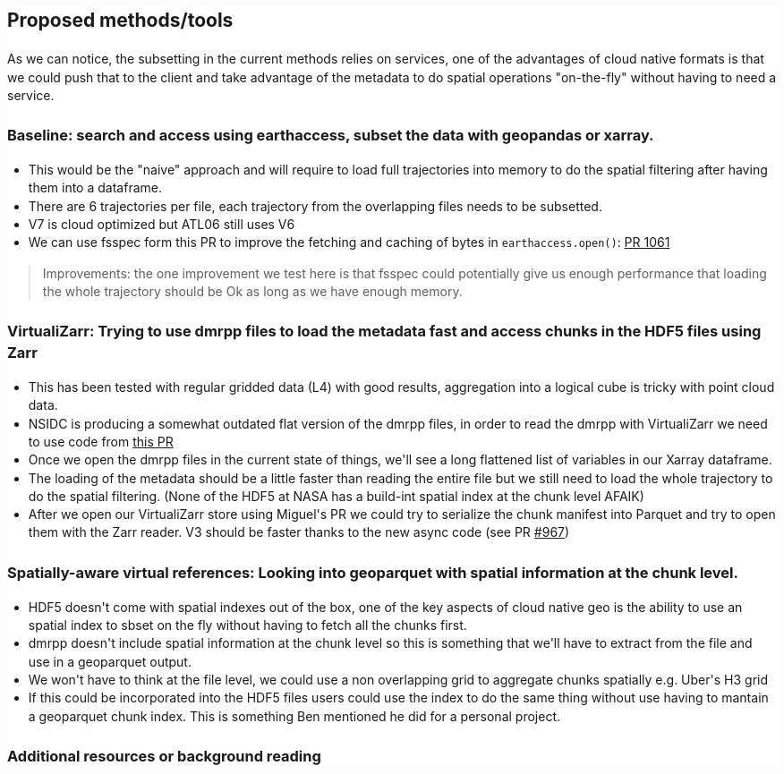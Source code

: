 ## Proposed methods/tools

As we can notice, the subsetting in the current methods relies on services, one of the advantages of cloud native formats is that we could push that to the client and take advantage of the metadata to do spatial operations "on-the-fly" without having to need a service.

### Baseline: search and access using earthaccess, subset the data with geopandas or xarray. 

* This would be the "naive" approach and will require to load full trajectories into memory to do the spatial filtering after having them into a dataframe. 
* There are 6 trajectories per file, each trajectory from the overlapping files needs to be subsetted.
* V7 is cloud optimized but ATL06 still uses V6
* We can use fsspec form this PR to improve the fetching and caching of bytes in `earthaccess.open()`: [PR 1061](https://github.com/nsidc/earthaccess/pull/1061)

> Improvements: the one improvement we test here is that fsspec could potentially give us enough performance that loading the whole trajectory should be Ok as long as we have enough memory.

### VirtualiZarr: Trying to use dmrpp files to load the metadata fast and access chunks in the HDF5 files using Zarr

* This has been tested with regular gridded data (L4) with good results, aggregation into a logical cube is tricky with point cloud data. 
* NSIDC is producing a somewhat outdated flat version of the dmrpp files, in order to read the dmrpp with VirtualiZarr we need to use code from [this PR](https://github.com/zarr-developers/VirtualiZarr/pull/757)
* Once we open the dmrpp files in the current state of things, we'll see a long flattened list of variables in our Xarray dataframe. 
* The loading of the metadata should be a little faster than reading the entire file but we still need to load the whole trajectory to do the spatial filtering. (None of the HDF5 at NASA has a build-int spatial index at the chunk level AFAIK)
* After we open our VirtualiZarr store using Miguel's PR we could try to serialize the chunk manifest into Parquet and try to open them with the Zarr reader. V3 should be faster thanks to the new async code (see PR [#967](https://github.com/nsidc/earthaccess/pull/967))

### Spatially-aware virtual references: Looking into geoparquet with spatial information at the chunk level.

* HDF5 doesn't come with spatial indexes out of the box, one of the key aspects of cloud native geo is the ability to use an spatial index to sbset on the fly without having to fetch all the chunks first. 
* dmrpp doesn't include spatial information at the chunk level so this is something that we'll have to extract from the file and use in a geoparquet output.
* We won't have to think at the file level, we could use a non overlapping grid to aggregate chunks spatially e.g. Uber's H3 grid
* If this could be incorporated into the HDF5 files users could use the index to do the same thing without use having to mantain a geoparquet chunk index. This is something Ben mentioned he did for a personal project. 

### Additional resources or background reading
